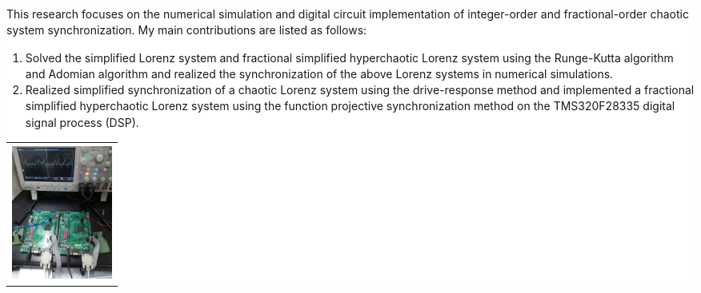 This research focuses on the numerical simulation and digital circuit implementation of integer-order and fractional-order chaotic system synchronization. My main contributions are listed as follows:

1. Solved the simplified Lorenz system and fractional simplified hyperchaotic Lorenz system using the Runge-Kutta algorithm
and Adomian algorithm and realized the synchronization of the above Lorenz systems in numerical simulations.
2. Realized simplified synchronization of a chaotic Lorenz system using the drive-response method and implemented a fractional simplified hyperchaotic Lorenz system using the function projective synchronization method on the TMS320F28335 digital signal process (DSP).

<table style="text-align:center" class="center">
<tr>
<th><img src="/assets/paper_img/DSP/DSP1.jpg" style="width:13vw"/></th>